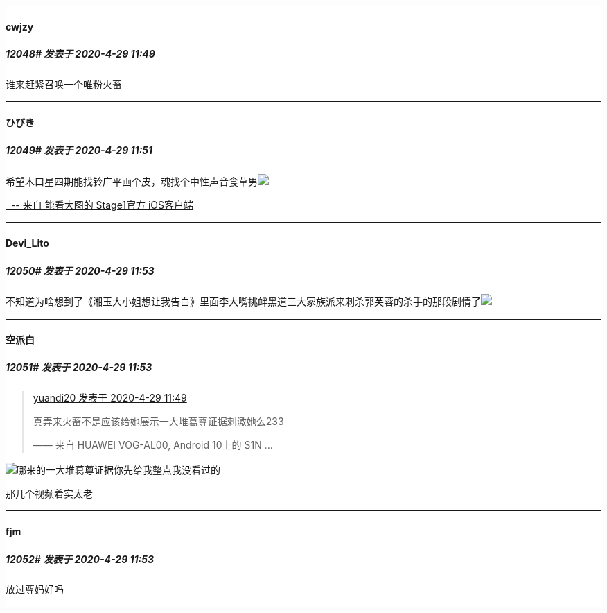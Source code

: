 
-----

####  cwjzy  
##### 12048#       发表于 2020-4-29 11:49


谁来赶紧召唤一个唯粉火畜


-----

####  ひびき  
##### 12049#       发表于 2020-4-29 11:51


希望木口星四期能找铃广平画个皮，魂找个中性声音食草男<img src="https://static.saraba1st.com/image/smiley/face2017/067.png" referrerpolicy="no-referrer">

[  -- 来自 能看大图的 Stage1官方 iOS客户端](https://itunes.apple.com/fi/app/saraba1st/id1221237470?mt=8)


-----

####  Devi_Lito  
##### 12050#       发表于 2020-4-29 11:53


不知道为啥想到了《湘玉大小姐想让我告白》里面李大嘴挑衅黑道三大家族派来刺杀郭芙蓉的杀手的那段剧情了<img src="https://static.saraba1st.com/image/smiley/face2017/068.png" referrerpolicy="no-referrer">


-----

####  空派白  
##### 12051#       发表于 2020-4-29 11:53


<blockquote><a href="httphttps://bbs.saraba1st.com/2b/forum.php?mod=redirect&amp;goto=findpost&amp;pid=47244761&amp;ptid=1924531" target="_blank">yuandi20 发表于 2020-4-29 11:49</a>

真弄来火畜不是应该给她展示一大堆葛尊证据刺激她么233


—— 来自 HUAWEI VOG-AL00, Android 10上的 S1N ...</blockquote>
<img src="https://static.saraba1st.com/image/smiley/face2017/001.png" referrerpolicy="no-referrer">哪来的一大堆葛尊证据你先给我整点我没看过的

那几个视频着实太老


-----

####  fjm  
##### 12052#       发表于 2020-4-29 11:53


放过尊妈好吗


-----
